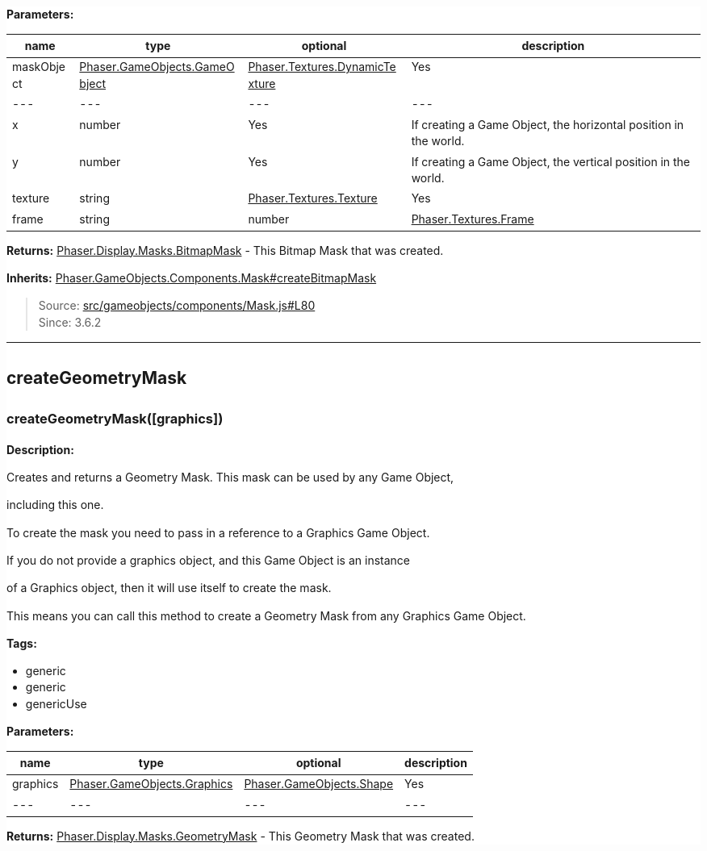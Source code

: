 **Parameters:**

| name | type | optional | description |
| --- | --- | --- | --- |
| maskObject | [Phaser.GameObjects.GameObject](gameobjects-gameobject.md) | [Phaser.Textures.DynamicTexture](textures-dynamictexture.md) | Yes | The Game Object or Dynamic Texture that will be used as the mask. If `null` it will generate an Image Game Object using the rest of the arguments. |
| --- | --- | --- | --- |
| x | number | Yes | If creating a Game Object, the horizontal position in the world. |
| y | number | Yes | If creating a Game Object, the vertical position in the world. |
| texture | string | [Phaser.Textures.Texture](textures-texture.md) | Yes | If creating a Game Object, the key, or instance of the Texture it will use to render with, as stored in the Texture Manager. |
| frame | string | number | [Phaser.Textures.Frame](textures-frame.md) | Yes |

**Returns:** [Phaser.Display.Masks.BitmapMask](display-masks-bitmapmask.md) - This Bitmap Mask that was created.

**Inherits:** [Phaser.GameObjects.Components.Mask#createBitmapMask](../namespace/gameobjects-components-mask.md)

> Source: [src/gameobjects/components/Mask.js#L80](https://github.com/phaserjs/phaser/blob/v3.87.0/src/gameobjects/components/Mask.js#L80)  
> Since: 3.6.2

---

## createGeometryMask

### <instance> createGeometryMask([graphics])

**Description:**

Creates and returns a Geometry Mask. This mask can be used by any Game Object,

including this one.

To create the mask you need to pass in a reference to a Graphics Game Object.

If you do not provide a graphics object, and this Game Object is an instance

of a Graphics object, then it will use itself to create the mask.

This means you can call this method to create a Geometry Mask from any Graphics Game Object.

**Tags:**

* generic
* generic
* genericUse

**Parameters:**

| name | type | optional | description |
| --- | --- | --- | --- |
| graphics | [Phaser.GameObjects.Graphics](gameobjects-graphics.md) | [Phaser.GameObjects.Shape](gameobjects-shape.md) | Yes | A Graphics Game Object, or any kind of Shape Game Object. The geometry within it will be used as the mask. |
| --- | --- | --- | --- |

**Returns:** [Phaser.Display.Masks.GeometryMask](display-masks-geometrymask.md) - This Geometry Mask that was created.
